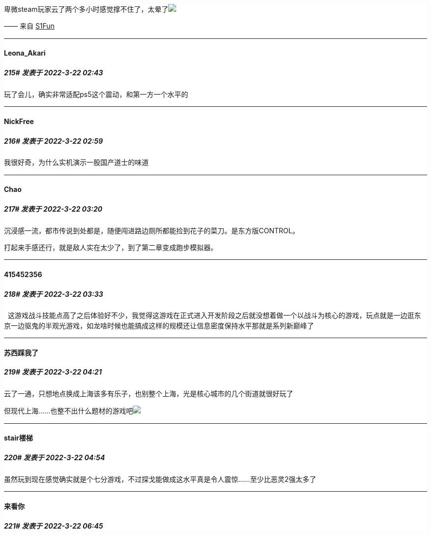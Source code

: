 卑微steam玩家云了两个多小时感觉撑不住了，太晕了<img src="https://static.saraba1st.com/image/smiley/face2017/068.png" referrerpolicy="no-referrer">

—— 来自 [S1Fun](https://s1fun.koalcat.com)

*****

####  Leona_Akari  
##### 215#       发表于 2022-3-22 02:43

玩了会儿，确实非常适配ps5这个震动，和第一方一个水平的

*****

####  NickFree  
##### 216#       发表于 2022-3-22 02:59

我很好奇，为什么实机演示一股国产道士的味道

*****

####  Chao  
##### 217#       发表于 2022-3-22 03:20

沉浸感一流，都市传说到处都是，随便闯进路边厕所都能捡到花子的菜刀。是东方版CONTROL。

打起来手感还行，就是敌人实在太少了，到了第二章变成跑步模拟器。

*****

####  415452356  
##### 218#       发表于 2022-3-22 03:33

  这游戏战斗技能点高了之后体验好不少，我觉得这游戏在正式进入开发阶段之后就没想着做一个以战斗为核心的游戏，玩点就是一边逛东京一边驱鬼的半观光游戏，如龙啥时候也能搞成这样的规模还让信息密度保持水平那就是系列新巅峰了

*****

####  苏西踩我了  
##### 219#       发表于 2022-3-22 04:21

云了一通，只想地点换成上海该多有乐子，也别整个上海，光是核心城市的几个街道就很好玩了

但现代上海……也整不出什么题材的游戏吧<img src="https://static.saraba1st.com/image/smiley/face2017/026.png" referrerpolicy="no-referrer">

*****

####  stair楼梯  
##### 220#       发表于 2022-3-22 04:54

虽然玩到现在感觉确实就是个七分游戏，不过探戈能做成这水平真是令人震惊……至少比恶灵2强太多了

*****

####  来看你  
##### 221#       发表于 2022-3-22 06:45
